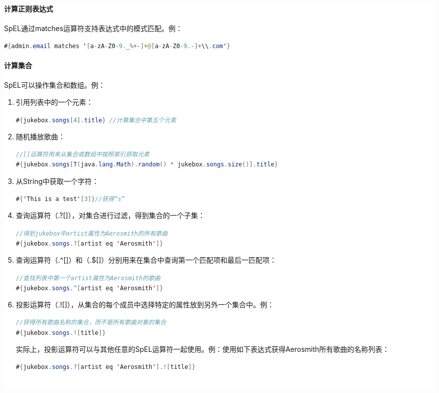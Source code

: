 #### 计算正则表达式

SpEL通过matches运算符支持表达式中的模式匹配。例：

~~~java
#{admin.email matches '[a-zA-Z0-9._%+-]+@[a-zA-Z0-9.-]+\\.com'}
~~~

#### 计算集合

SpEL可以操作集合和数组。例：

1. 引用列表中的一个元素：

   ~~~java
   #{jukebox.songs[4].title} //计算集合中第五个元素
   ~~~

2. 随机播放歌曲：

   ~~~java
   //[]运算符用来从集合或数组中按照索引获取元素
   #{jukebox.songs[T(java.lang.Math).random() * jukebox.songs.size()].title}
   ~~~

3. 从String中获取一个字符：

   ~~~java
   #{'This is a test'[3]}//获得“s”
   ~~~

4. 查询运算符（.?[]），对集合进行过滤，得到集合的一个子集：

   ~~~java
   //得到jukebox中artist属性为Aerosmith的所有歌曲
   #{jukebox.songs.?[artist eq 'Aerosmith']}
   ~~~

5. 查询运算符（.^[]）和（.$[]）分别用来在集合中查询第一个匹配项和最后一匹配项：

   ~~~java
   //查找列表中第一个artist属性为Aerosmith的歌曲
   #{jukebox.songs.^[artist eq 'Aerosmith']}
   ~~~

6. 投影运算符（.![]），从集合的每个成员中选择特定的属性放到另外一个集合中。例：

   ~~~java
   //获得所有歌曲名称的集合，而不是所有歌曲对象的集合
   #{jukebox.songs.![title]}
   ~~~

   实际上，投影运算符可以与其他任意的SpEL运算符一起使用。例：使用如下表达式获得Aerosmith所有歌曲的名称列表：

   ~~~java
   #{jukebox.songs.?[artist eq 'Aerosmith'].![title]}
   ~~~

   ​